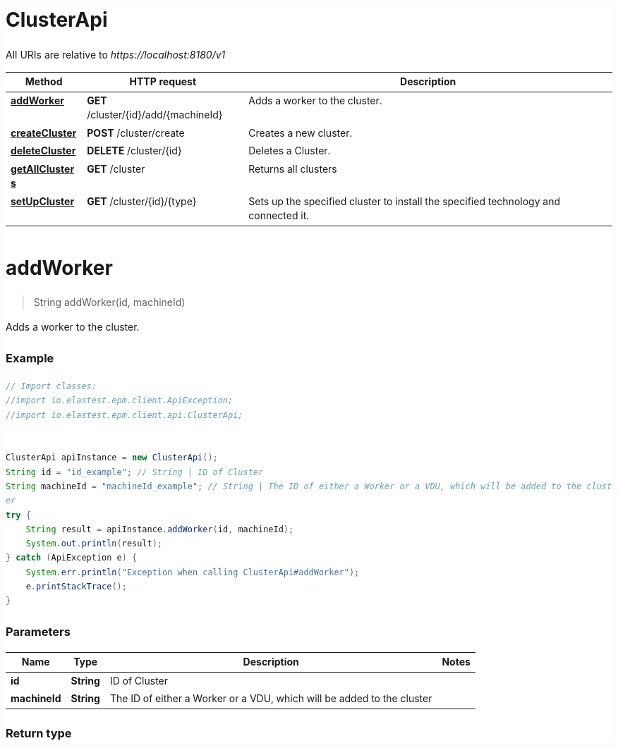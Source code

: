 # ClusterApi

All URIs are relative to *https://localhost:8180/v1*

Method | HTTP request | Description
------------- | ------------- | -------------
[**addWorker**](ClusterApi.md#addWorker) | **GET** /cluster/{id}/add/{machineId} | Adds a worker to the cluster.
[**createCluster**](ClusterApi.md#createCluster) | **POST** /cluster/create | Creates a new cluster.
[**deleteCluster**](ClusterApi.md#deleteCluster) | **DELETE** /cluster/{id} | Deletes a Cluster.
[**getAllClusters**](ClusterApi.md#getAllClusters) | **GET** /cluster | Returns all clusters
[**setUpCluster**](ClusterApi.md#setUpCluster) | **GET** /cluster/{id}/{type} | Sets up the specified cluster to install the specified technology and connected it.


<a name="addWorker"></a>
# **addWorker**
> String addWorker(id, machineId)

Adds a worker to the cluster.

### Example
```java
// Import classes:
//import io.elastest.epm.client.ApiException;
//import io.elastest.epm.client.api.ClusterApi;


ClusterApi apiInstance = new ClusterApi();
String id = "id_example"; // String | ID of Cluster
String machineId = "machineId_example"; // String | The ID of either a Worker or a VDU, which will be added to the cluster
try {
    String result = apiInstance.addWorker(id, machineId);
    System.out.println(result);
} catch (ApiException e) {
    System.err.println("Exception when calling ClusterApi#addWorker");
    e.printStackTrace();
}
```

### Parameters

Name | Type | Description  | Notes
------------- | ------------- | ------------- | -------------
 **id** | **String**| ID of Cluster |
 **machineId** | **String**| The ID of either a Worker or a VDU, which will be added to the cluster |

### Return type
